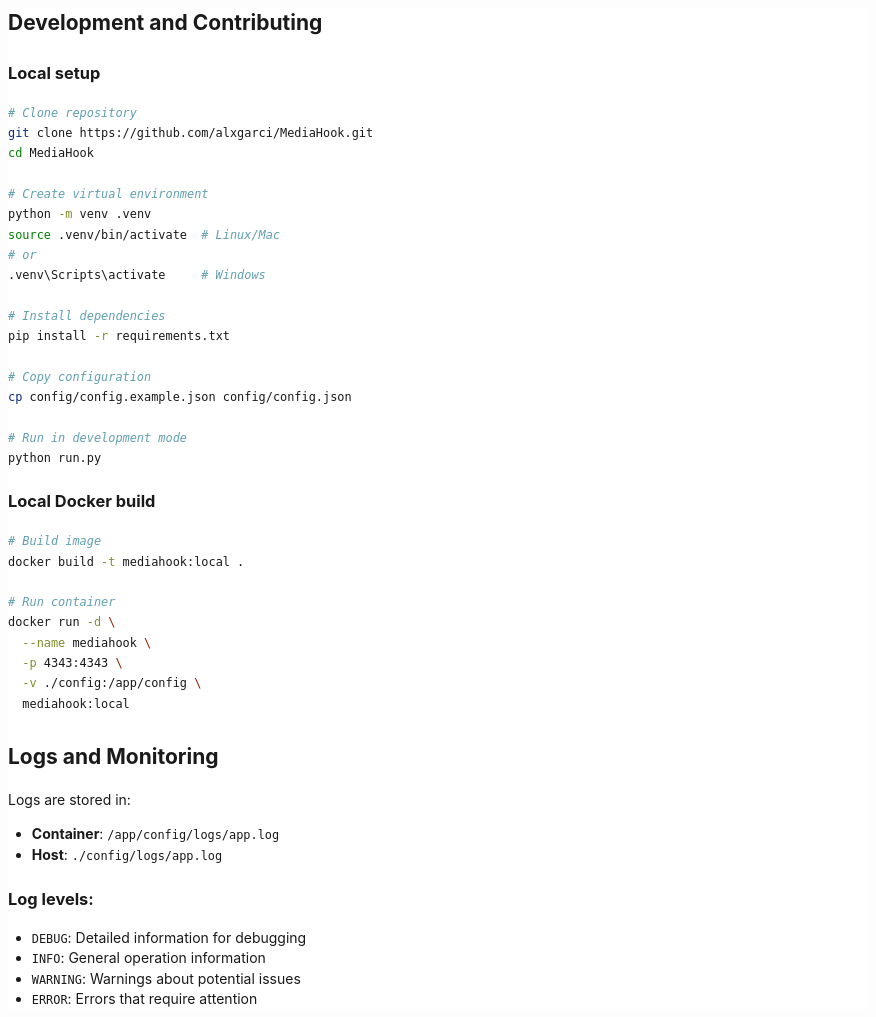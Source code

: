 ## Development and Contributing

### Local setup

```bash
# Clone repository
git clone https://github.com/alxgarci/MediaHook.git
cd MediaHook

# Create virtual environment
python -m venv .venv
source .venv/bin/activate  # Linux/Mac
# or
.venv\Scripts\activate     # Windows

# Install dependencies
pip install -r requirements.txt

# Copy configuration
cp config/config.example.json config/config.json

# Run in development mode
python run.py
```

### Local Docker build

```bash
# Build image
docker build -t mediahook:local .

# Run container
docker run -d \
  --name mediahook \
  -p 4343:4343 \
  -v ./config:/app/config \
  mediahook:local
```

## Logs and Monitoring

Logs are stored in:
- **Container**: `/app/config/logs/app.log`
- **Host**: `./config/logs/app.log`

### Log levels:
- `DEBUG`: Detailed information for debugging
- `INFO`: General operation information
- `WARNING`: Warnings about potential issues
- `ERROR`: Errors that require attention
